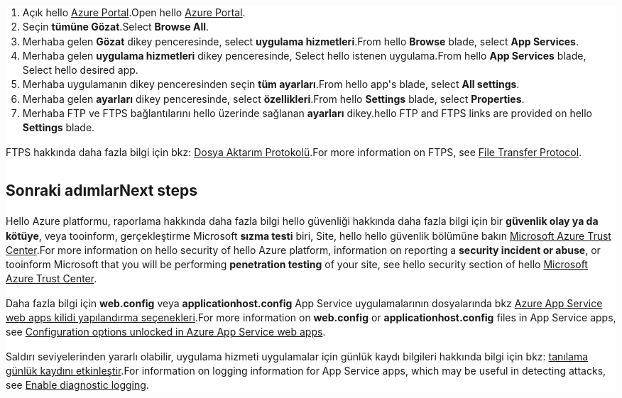 1. <span data-ttu-id="064cb-172">Açık hello [Azure Portal](https://portal.azure.com).</span><span class="sxs-lookup"><span data-stu-id="064cb-172">Open hello [Azure Portal](https://portal.azure.com).</span></span>
2. <span data-ttu-id="064cb-173">Seçin **tümüne Gözat**.</span><span class="sxs-lookup"><span data-stu-id="064cb-173">Select **Browse All**.</span></span>
3. <span data-ttu-id="064cb-174">Merhaba gelen **Gözat** dikey penceresinde, select **uygulama hizmetleri**.</span><span class="sxs-lookup"><span data-stu-id="064cb-174">From hello **Browse** blade, select **App Services**.</span></span>
4. <span data-ttu-id="064cb-175">Merhaba gelen **uygulama hizmetleri** dikey penceresinde, Select hello istenen uygulama.</span><span class="sxs-lookup"><span data-stu-id="064cb-175">From hello **App Services** blade, Select hello desired app.</span></span>
5. <span data-ttu-id="064cb-176">Merhaba uygulamanın dikey penceresinden seçin **tüm ayarları**.</span><span class="sxs-lookup"><span data-stu-id="064cb-176">From hello app's blade, select **All settings**.</span></span>
6. <span data-ttu-id="064cb-177">Merhaba gelen **ayarları** dikey penceresinde, select **özellikleri**.</span><span class="sxs-lookup"><span data-stu-id="064cb-177">From hello **Settings** blade, select **Properties**.</span></span>
7. <span data-ttu-id="064cb-178">Merhaba FTP ve FTPS bağlantılarını hello üzerinde sağlanan **ayarları** dikey.</span><span class="sxs-lookup"><span data-stu-id="064cb-178">hello FTP and FTPS links are provided on hello **Settings** blade.</span></span> 

<span data-ttu-id="064cb-179">FTPS hakkında daha fazla bilgi için bkz: [Dosya Aktarım Protokolü](http://en.wikipedia.org/wiki/File_Transfer_Protocol).</span><span class="sxs-lookup"><span data-stu-id="064cb-179">For more information on FTPS, see [File Transfer Protocol](http://en.wikipedia.org/wiki/File_Transfer_Protocol).</span></span>

## <a name="next-steps"></a><span data-ttu-id="064cb-180">Sonraki adımlar</span><span class="sxs-lookup"><span data-stu-id="064cb-180">Next steps</span></span>
<span data-ttu-id="064cb-181">Hello Azure platformu, raporlama hakkında daha fazla bilgi hello güvenliği hakkında daha fazla bilgi için bir **güvenlik olay ya da kötüye**, veya tooinform, gerçekleştirme Microsoft **sızma testi** biri, Site, hello hello güvenlik bölümüne bakın [Microsoft Azure Trust Center](https://azure.microsoft.com/support/trust-center/security/).</span><span class="sxs-lookup"><span data-stu-id="064cb-181">For more information on hello security of hello Azure platform, information on reporting a **security incident or abuse**, or tooinform Microsoft that you will be performing **penetration testing** of your site, see hello security section of hello [Microsoft Azure Trust Center](https://azure.microsoft.com/support/trust-center/security/).</span></span>

<span data-ttu-id="064cb-182">Daha fazla bilgi için **web.config** veya **applicationhost.config** App Service uygulamalarının dosyalarında bkz [Azure App Service web apps kilidi yapılandırma seçenekleri](https://azure.microsoft.com/blog/2014/01/28/more-to-explore-configuration-options-unlocked-in-windows-azure-web-sites/).</span><span class="sxs-lookup"><span data-stu-id="064cb-182">For more information on **web.config** or **applicationhost.config** files in App Service apps, see [Configuration options unlocked in Azure App Service web apps](https://azure.microsoft.com/blog/2014/01/28/more-to-explore-configuration-options-unlocked-in-windows-azure-web-sites/).</span></span>

<span data-ttu-id="064cb-183">Saldırı seviyelerinden yararlı olabilir, uygulama hizmeti uygulamalar için günlük kaydı bilgileri hakkında bilgi için bkz: [tanılama günlük kaydını etkinleştir](web-sites-enable-diagnostic-log.md).</span><span class="sxs-lookup"><span data-stu-id="064cb-183">For information on logging information for App Service apps, which may be useful in detecting attacks, see [Enable diagnostic logging](web-sites-enable-diagnostic-log.md).</span></span>
